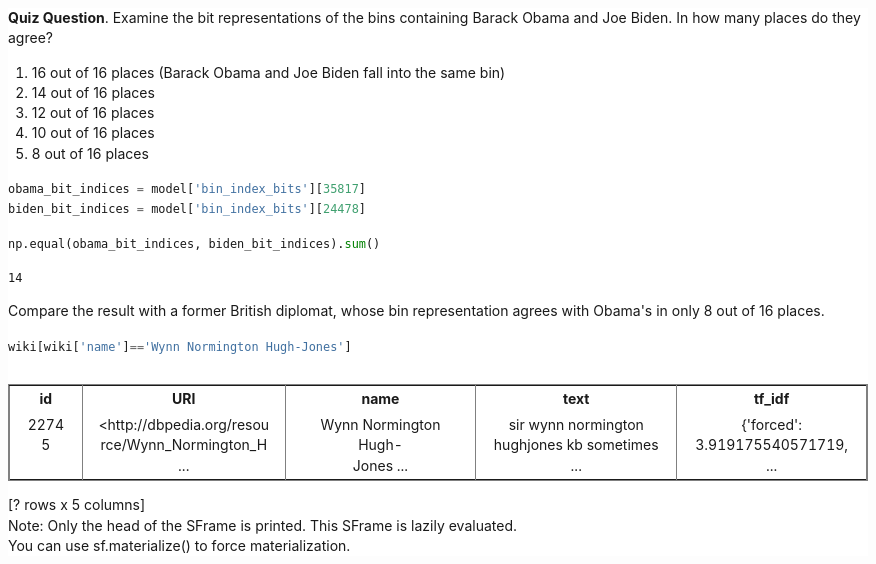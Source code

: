 **Quiz Question**. Examine the bit representations of the bins containing Barack Obama and Joe Biden. In how many places do they agree?

1. 16 out of 16 places (Barack Obama and Joe Biden fall into the same bin)
2. 14 out of 16 places
3. 12 out of 16 places
4. 10 out of 16 places
5. 8 out of 16 places


```python
obama_bit_indices = model['bin_index_bits'][35817]
biden_bit_indices = model['bin_index_bits'][24478]
```


```python
np.equal(obama_bit_indices, biden_bit_indices).sum()
```




    14



Compare the result with a former British diplomat, whose bin representation agrees with Obama's in only 8 out of 16 places.


```python
wiki[wiki['name']=='Wynn Normington Hugh-Jones']
```




<div style="max-height:1000px;max-width:1500px;overflow:auto;"><table frame="box" rules="cols">
    <tr>
        <th style="padding-left: 1em; padding-right: 1em; text-align: center">id</th>
        <th style="padding-left: 1em; padding-right: 1em; text-align: center">URI</th>
        <th style="padding-left: 1em; padding-right: 1em; text-align: center">name</th>
        <th style="padding-left: 1em; padding-right: 1em; text-align: center">text</th>
        <th style="padding-left: 1em; padding-right: 1em; text-align: center">tf_idf</th>
    </tr>
    <tr>
        <td style="padding-left: 1em; padding-right: 1em; text-align: center; vertical-align: top">22745</td>
        <td style="padding-left: 1em; padding-right: 1em; text-align: center; vertical-align: top">&lt;http://dbpedia.org/resou<br>rce/Wynn_Normington_H ...</td>
        <td style="padding-left: 1em; padding-right: 1em; text-align: center; vertical-align: top">Wynn Normington Hugh-<br>Jones ...</td>
        <td style="padding-left: 1em; padding-right: 1em; text-align: center; vertical-align: top">sir wynn normington<br>hughjones kb sometimes ...</td>
        <td style="padding-left: 1em; padding-right: 1em; text-align: center; vertical-align: top">{'forced':<br>3.919175540571719, ...</td>
    </tr>
</table>
[? rows x 5 columns]<br/>Note: Only the head of the SFrame is printed. This SFrame is lazily evaluated.<br/>You can use sf.materialize() to force materialization.
</div>
